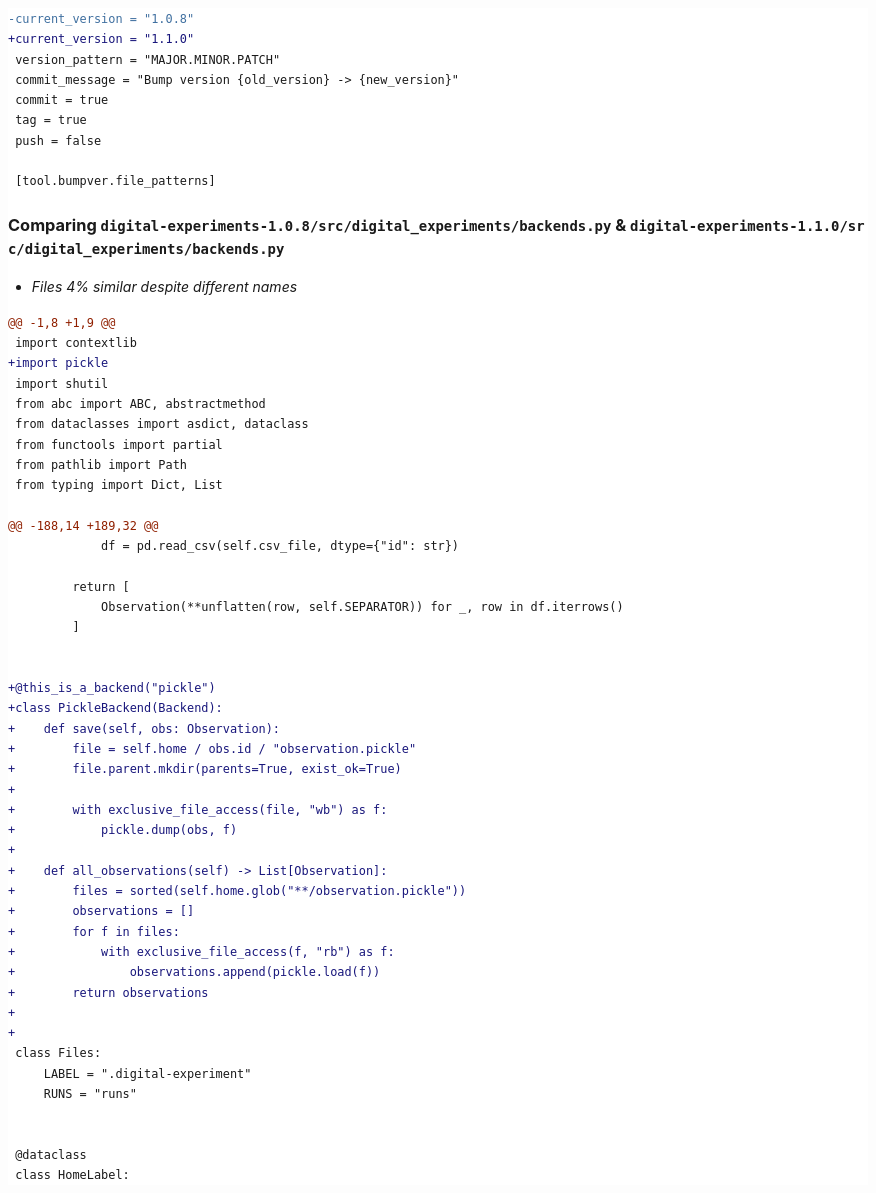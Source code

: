```diff
-current_version = "1.0.8"
+current_version = "1.1.0"
 version_pattern = "MAJOR.MINOR.PATCH"
 commit_message = "Bump version {old_version} -> {new_version}"
 commit = true
 tag = true
 push = false
 
 [tool.bumpver.file_patterns]
```

### Comparing `digital-experiments-1.0.8/src/digital_experiments/backends.py` & `digital-experiments-1.1.0/src/digital_experiments/backends.py`

 * *Files 4% similar despite different names*

```diff
@@ -1,8 +1,9 @@
 import contextlib
+import pickle
 import shutil
 from abc import ABC, abstractmethod
 from dataclasses import asdict, dataclass
 from functools import partial
 from pathlib import Path
 from typing import Dict, List
 
@@ -188,14 +189,32 @@
             df = pd.read_csv(self.csv_file, dtype={"id": str})
 
         return [
             Observation(**unflatten(row, self.SEPARATOR)) for _, row in df.iterrows()
         ]
 
 
+@this_is_a_backend("pickle")
+class PickleBackend(Backend):
+    def save(self, obs: Observation):
+        file = self.home / obs.id / "observation.pickle"
+        file.parent.mkdir(parents=True, exist_ok=True)
+
+        with exclusive_file_access(file, "wb") as f:
+            pickle.dump(obs, f)
+
+    def all_observations(self) -> List[Observation]:
+        files = sorted(self.home.glob("**/observation.pickle"))
+        observations = []
+        for f in files:
+            with exclusive_file_access(f, "rb") as f:
+                observations.append(pickle.load(f))
+        return observations
+
+
 class Files:
     LABEL = ".digital-experiment"
     RUNS = "runs"
 
 
 @dataclass
 class HomeLabel:
```
